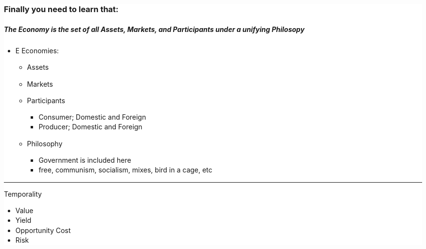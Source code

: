 
### Finally you need to learn that:
##### The Economy is the set of all Assets, Markets, and Participants under a unifying Philosopy

- E Economies:
  - Assets
  - Markets

  - Participants
    - Consumer; Domestic and Foreign
    - Producer; Domestic and Foreign

  - Philosophy
    - Government is included here
    - free, communism, socialism, mixes, bird in a cage, etc



------

Temporality
 - Value
 - Yield
  - Opportunity Cost
  - Risk
